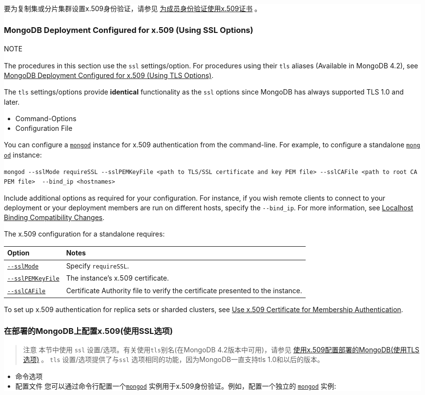 要为复制集或分片集群设置x.509身份验证，请参见 [为成员身份验证使用x.509证书](https://docs.mongodb.com/v4.2/tutorial/configure-x509-member-authentication/) 。

### MongoDB Deployment Configured for x.509 (Using SSL Options)

NOTE

The procedures in this section use the `ssl` settings/option. For procedures using their `tls` aliases (Available in MongoDB 4.2), see [MongoDB Deployment Configured for x.509 (Using TLS Options)](https://docs.mongodb.com/v4.2/tutorial/configure-x509-client-authentication/#x509-deploy-tls).

The `tls` settings/options provide **identical** functionality as the `ssl` options since MongoDB has always supported TLS 1.0 and later.

- Command-Options
- Configuration File

You can configure a [`mongod`](https://docs.mongodb.com/v4.2/reference/program/mongod/#bin.mongod) instance for x.509 authentication from the command-line. For example, to configure a standalone [`mongod`](https://docs.mongodb.com/v4.2/reference/program/mongod/#bin.mongod) instance:

```
mongod --sslMode requireSSL --sslPEMKeyFile <path to TLS/SSL certificate and key PEM file> --sslCAFile <path to root CA PEM file>  --bind_ip <hostnames>
```

Include additional options as required for your configuration. For instance, if you wish remote clients to connect to your deployment or your deployment members are run on different hosts, specify the `--bind_ip`. For more information, see [Localhost Binding Compatibility Changes](https://docs.mongodb.com/v4.2/release-notes/3.6-compatibility/#bind-ip-compatibility).

The x.509 configuration for a standalone requires:

| Option                                                       | Notes                                                        |
| :----------------------------------------------------------- | :----------------------------------------------------------- |
| [`--sslMode`](https://docs.mongodb.com/v4.2/reference/program/mongod/#cmdoption-mongod-sslmode) | Specify `requireSSL`.                                        |
| [`--sslPEMKeyFile`](https://docs.mongodb.com/v4.2/reference/program/mongod/#cmdoption-mongod-sslpemkeyfile) | The instance’s x.509 certificate.                            |
| [`--sslCAFile`](https://docs.mongodb.com/v4.2/reference/program/mongod/#cmdoption-mongod-sslcafile) | Certificate Authority file to verify the certificate presented to the instance. |

To set up x.509 authentication for replica sets or sharded clusters, see [Use x.509 Certificate for Membership Authentication](https://docs.mongodb.com/v4.2/tutorial/configure-x509-member-authentication/).


### 在部署的MongoDB上配置x.509(使用SSL选项)

> 注意
> 本节中使用 `ssl` 设置/选项。有关使用`tls`别名(在MongoDB 4.2版本中可用)，请参见 [使用x.509配置部署的MongoDB(使用TLS选项)](https://docs.mongodb.com/v4.2/tutorial/configure-x509-client-authentication/#x509-deploy-tls) 。
`tls` 设置/选项提供了与`ssl` 选项相同的功能，因为MongoDB一直支持tls 1.0和以后的版本。
 - 命令选项
 - 配置文件
您可以通过命令行配置一个[`mongod`](https://docs.mongodb.com/v4.2/reference/program/mongod/#bin.mongod) 实例用于x.509身份验证。例如，配置一个独立的 [`mongod`](https://docs.mongodb.com/v4.2/reference/program/mongod/#bin.mongod) 实例:
